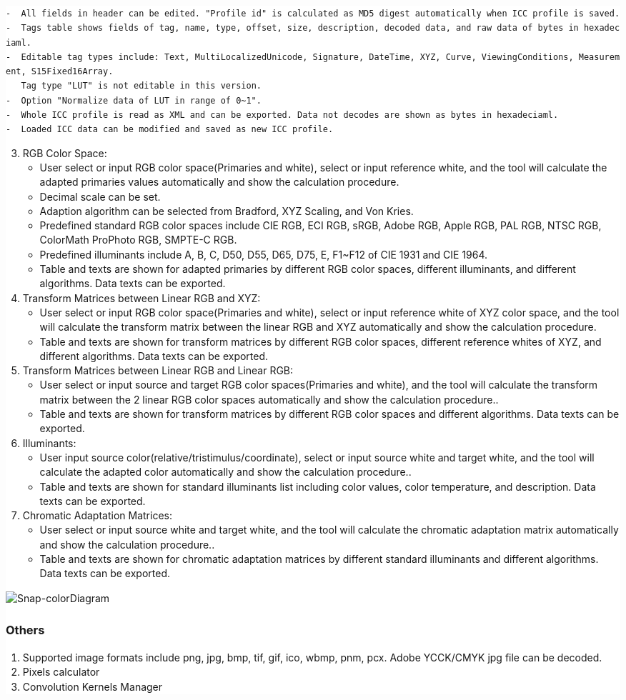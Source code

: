 	-  All fields in header can be edited. "Profile id" is calculated as MD5 digest automatically when ICC profile is saved.
	-  Tags table shows fields of tag, name, type, offset, size, description, decoded data, and raw data of bytes in hexadeciaml.
	-  Editable tag types include: Text, MultiLocalizedUnicode, Signature, DateTime, XYZ, Curve, ViewingConditions, Measurement, S15Fixed16Array.
	   Tag type "LUT" is not editable in this version.	
	-  Option "Normalize data of LUT in range of 0~1".
	-  Whole ICC profile is read as XML and can be exported. Data not decodes are shown as bytes in hexadeciaml.
	-  Loaded ICC data can be modified and saved as new ICC profile.
3. RGB Color Space:
	-  User select or input RGB color space(Primaries and white), select or input reference white, and the tool will calculate the adapted primaries values automatically and show the calculation procedure.
	-  Decimal scale can be set.
	-  Adaption algorithm can be selected from Bradford, XYZ Scaling, and Von Kries.
	-  Predefined standard RGB color spaces include CIE RGB, ECI RGB, sRGB, Adobe RGB, Apple RGB, PAL RGB, NTSC RGB, ColorMath ProPhoto RGB, SMPTE-C RGB.
	-  Predefined illuminants include A, B, C, D50, D55, D65, D75, E, F1~F12 of CIE 1931 and CIE 1964.
	-  Table and texts are shown for adapted primaries by different RGB color spaces, different illuminants, and different algorithms. Data texts can be exported.
4. Transform Matrices between Linear RGB and XYZ:
	-  User select or input RGB color space(Primaries and white), select or input reference white of XYZ color space, and the tool will calculate the transform matrix between the linear RGB and XYZ automatically and show the calculation procedure.
	-  Table and texts are shown for transform matrices by different RGB color spaces, different reference whites of XYZ, and different algorithms. Data texts can be exported.
5. Transform Matrices between Linear RGB and Linear RGB:
	-  User select or input source and target RGB color spaces(Primaries and white), and the tool will calculate the transform matrix between the 2 linear RGB color spaces automatically and show the calculation procedure..
	-  Table and texts are shown for transform matrices by different RGB color spaces and different algorithms. Data texts can be exported.
6. Illuminants:
	-  User input source color(relative/tristimulus/coordinate), select or input source white and target white, and the tool will calculate the adapted color automatically and show the calculation procedure..
	-  Table and texts are shown for standard illuminants list including color values, color temperature, and description. Data texts can be exported.
7. Chromatic Adaptation Matrices:
	-  User select or input source white and target white, and the tool will calculate the chromatic adaptation matrix automatically and show the calculation procedure..
	-  Table and texts are shown for chromatic adaptation matrices by different standard illuminants and different algorithms. Data texts can be exported.
	
![Snap-colorDiagram](https://mararsh.github.io/MyBox/snap-colorDiagram-en.jpg)       

### Others <a id="imageOthers"></a>     
1. Supported image formats include png, jpg, bmp, tif, gif, ico, wbmp, pnm, pcx.	Adobe YCCK/CMYK jpg file can be decoded.
2. Pixels calculator
3. Convolution Kernels Manager
